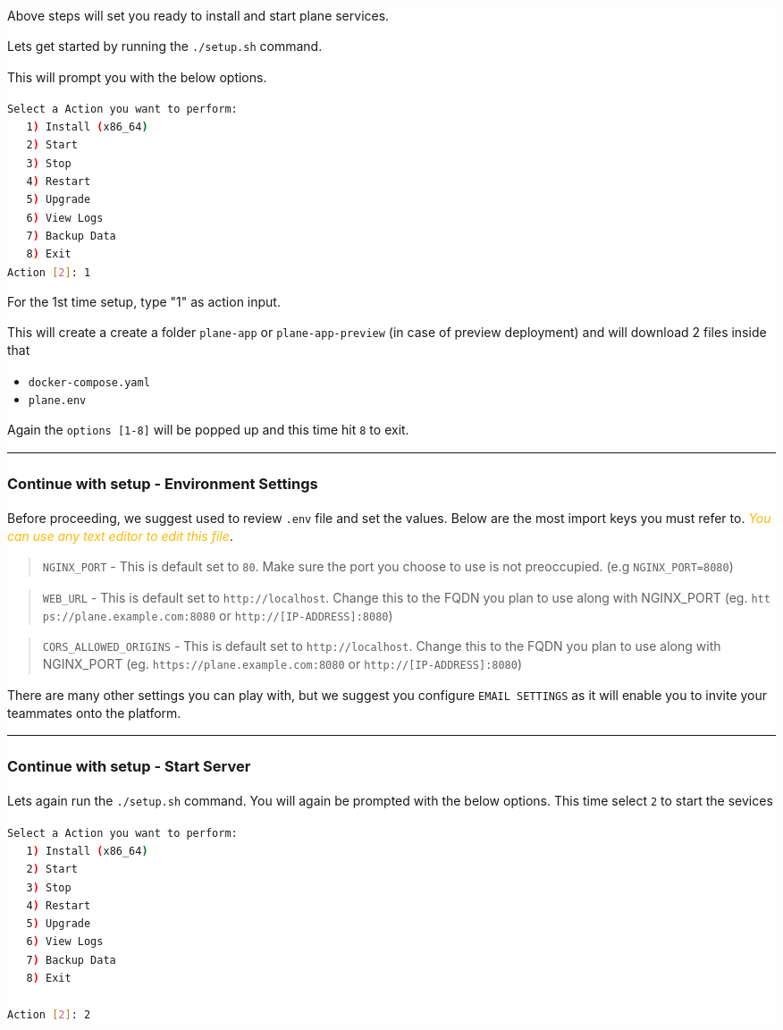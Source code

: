 Above steps will set you ready to install and start plane services.

Lets get started by running the `./setup.sh` command.

This will prompt you with the below options.

```bash
Select a Action you want to perform:
   1) Install (x86_64)
   2) Start
   3) Stop
   4) Restart
   5) Upgrade
   6) View Logs
   7) Backup Data
   8) Exit
Action [2]: 1
```

For the 1st time setup, type "1" as action input.

This will create a create a folder `plane-app` or `plane-app-preview` (in case of preview deployment) and will download 2 files inside that

- `docker-compose.yaml`
- `plane.env`

Again the `options [1-8]` will be popped up and this time hit `8` to exit.

---

### Continue with setup - Environment Settings

Before proceeding, we suggest used to review `.env` file and set the values.
Below are the most import keys you must refer to. _<span style="color: #fcba03">You can use any text editor to edit this file</span>_.

> `NGINX_PORT` - This is default set to `80`. Make sure the port you choose to use is not preoccupied. (e.g `NGINX_PORT=8080`)

> `WEB_URL` - This is default set to `http://localhost`. Change this to the FQDN you plan to use along with NGINX_PORT (eg. `https://plane.example.com:8080` or `http://[IP-ADDRESS]:8080`)

> `CORS_ALLOWED_ORIGINS` - This is default set to `http://localhost`. Change this to the FQDN you plan to use along with NGINX_PORT (eg. `https://plane.example.com:8080` or `http://[IP-ADDRESS]:8080`)

There are many other settings you can play with, but we suggest you configure `EMAIL SETTINGS` as it will enable you to invite your teammates onto the platform.

---

### Continue with setup - Start Server

Lets again run the `./setup.sh` command. You will again be prompted with the below options. This time select `2` to start the sevices

```bash
Select a Action you want to perform:
   1) Install (x86_64)
   2) Start
   3) Stop
   4) Restart
   5) Upgrade
   6) View Logs
   7) Backup Data
   8) Exit

Action [2]: 2
```
